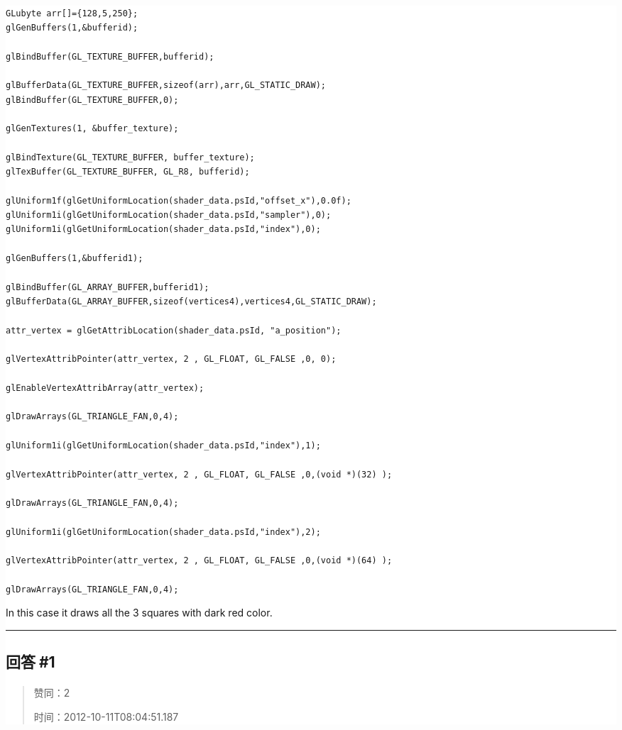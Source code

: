 ```
GLubyte arr[]={128,5,250};
glGenBuffers(1,&bufferid);

glBindBuffer(GL_TEXTURE_BUFFER,bufferid);

glBufferData(GL_TEXTURE_BUFFER,sizeof(arr),arr,GL_STATIC_DRAW);
glBindBuffer(GL_TEXTURE_BUFFER,0);

glGenTextures(1, &buffer_texture);   

glBindTexture(GL_TEXTURE_BUFFER, buffer_texture);
glTexBuffer(GL_TEXTURE_BUFFER, GL_R8, bufferid);

glUniform1f(glGetUniformLocation(shader_data.psId,"offset_x"),0.0f);
glUniform1i(glGetUniformLocation(shader_data.psId,"sampler"),0);
glUniform1i(glGetUniformLocation(shader_data.psId,"index"),0);

glGenBuffers(1,&bufferid1);

glBindBuffer(GL_ARRAY_BUFFER,bufferid1);
glBufferData(GL_ARRAY_BUFFER,sizeof(vertices4),vertices4,GL_STATIC_DRAW);

attr_vertex = glGetAttribLocation(shader_data.psId, "a_position");

glVertexAttribPointer(attr_vertex, 2 , GL_FLOAT, GL_FALSE ,0, 0);

glEnableVertexAttribArray(attr_vertex);

glDrawArrays(GL_TRIANGLE_FAN,0,4);

glUniform1i(glGetUniformLocation(shader_data.psId,"index"),1);

glVertexAttribPointer(attr_vertex, 2 , GL_FLOAT, GL_FALSE ,0,(void *)(32) );

glDrawArrays(GL_TRIANGLE_FAN,0,4);

glUniform1i(glGetUniformLocation(shader_data.psId,"index"),2);

glVertexAttribPointer(attr_vertex, 2 , GL_FLOAT, GL_FALSE ,0,(void *)(64) );

glDrawArrays(GL_TRIANGLE_FAN,0,4); 
```

In this case it draws all the 3 squares with dark red color.

* * *

## 回答 #1

> 赞同：2
> 
> 时间：2012-10-11T08:04:51.187
